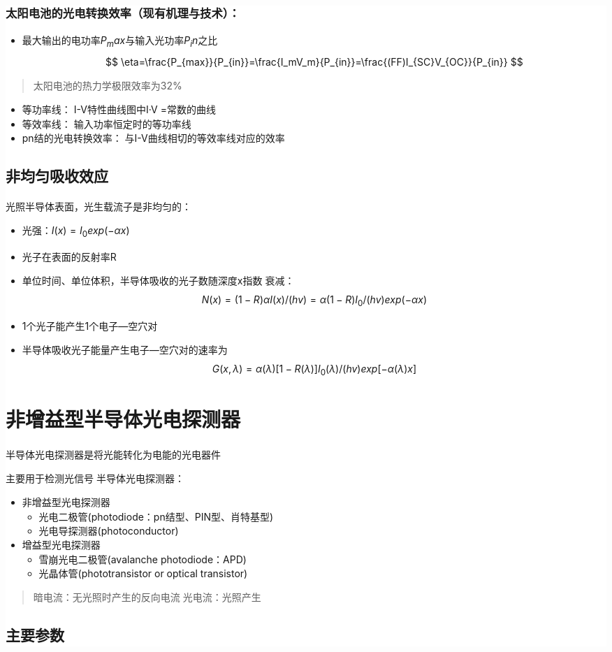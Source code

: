 
### 太阳电池的光电转换效率（现有机理与技术）：
+ 最大输出的电功率$P_max$与输入光功率$P_in$之比
$$
\eta=\frac{P_{max}}{P_{in}}=\frac{I_mV_m}{P_{in}}=\frac{(FF)I_{SC}V_{OC}}{P_{in}}
$$


> 太阳电池的热力学极限效率为32%
+ 等功率线：
I-V特性曲线图中I·V =常数的曲线
+ 等效率线：
输入功率恒定时的等功率线
+ pn结的光电转换效率：
与I-V曲线相切的等效率线对应的效率


## 非均匀吸收效应
光照半导体表面，光生载流子是非均匀的：
+ 光强：$I(x)=I_0exp(-\alpha x)$
+ 光子在表面的反射率R


+ 单位时间、单位体积，半导体吸收的光子数随深度x指数
衰减：
$$
N(x)=(1-R)\alpha I(x)/(hv)=\alpha (1-R)I_0
/(hv)exp(-\alpha x) 
$$
+ 1个光子能产生1个电子—空穴对
+ 半导体吸收光子能量产生电子—空穴对的速率为
$$
G(x,\lambda)=\alpha(\lambda)[1-R(\lambda)]I_0(\lambda)/(hv) exp[-\alpha(\lambda)x]
$$


#  非增益型半导体光电探测器
半导体光电探测器是将光能转化为电能的光电器件

主要用于检测光信号
半导体光电探测器：
+ 非增益型光电探测器
    + 光电二极管(photodiode：pn结型、PIN型、肖特基型)
    + 光电导探测器(photoconductor)
+ 增益型光电探测器
    + 雪崩光电二极管(avalanche photodiode：APD)
    + 光晶体管(phototransistor or optical transistor)

> 暗电流：无光照时产生的反向电流
> 光电流：光照产生

## 主要参数

